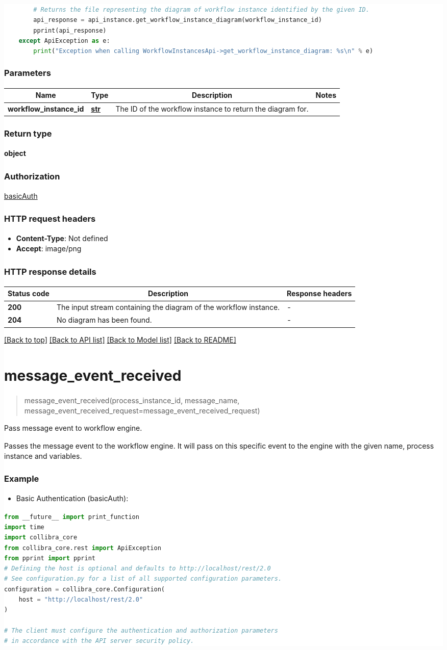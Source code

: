 ```python
        # Returns the file representing the diagram of workflow instance identified by the given ID.
        api_response = api_instance.get_workflow_instance_diagram(workflow_instance_id)
        pprint(api_response)
    except ApiException as e:
        print("Exception when calling WorkflowInstancesApi->get_workflow_instance_diagram: %s\n" % e)
```

### Parameters

Name | Type | Description  | Notes
------------- | ------------- | ------------- | -------------
 **workflow_instance_id** | [**str**](.md)| The ID of the workflow instance to return the diagram for. | 

### Return type

**object**

### Authorization

[basicAuth](../README.md#basicAuth)

### HTTP request headers

 - **Content-Type**: Not defined
 - **Accept**: image/png

### HTTP response details
| Status code | Description | Response headers |
|-------------|-------------|------------------|
**200** | The input stream containing the diagram of the workflow instance. |  -  |
**204** | No diagram has been found. |  -  |

[[Back to top]](#) [[Back to API list]](../README.md#documentation-for-api-endpoints) [[Back to Model list]](../README.md#documentation-for-models) [[Back to README]](../README.md)

# **message_event_received**
> message_event_received(process_instance_id, message_name, message_event_received_request=message_event_received_request)

Pass message event to workflow engine.

Passes the message event to the workflow engine. It will pass on this specific event to the engine with the given name, process instance and variables.

### Example

* Basic Authentication (basicAuth):
```python
from __future__ import print_function
import time
import collibra_core
from collibra_core.rest import ApiException
from pprint import pprint
# Defining the host is optional and defaults to http://localhost/rest/2.0
# See configuration.py for a list of all supported configuration parameters.
configuration = collibra_core.Configuration(
    host = "http://localhost/rest/2.0"
)

# The client must configure the authentication and authorization parameters
# in accordance with the API server security policy.
```